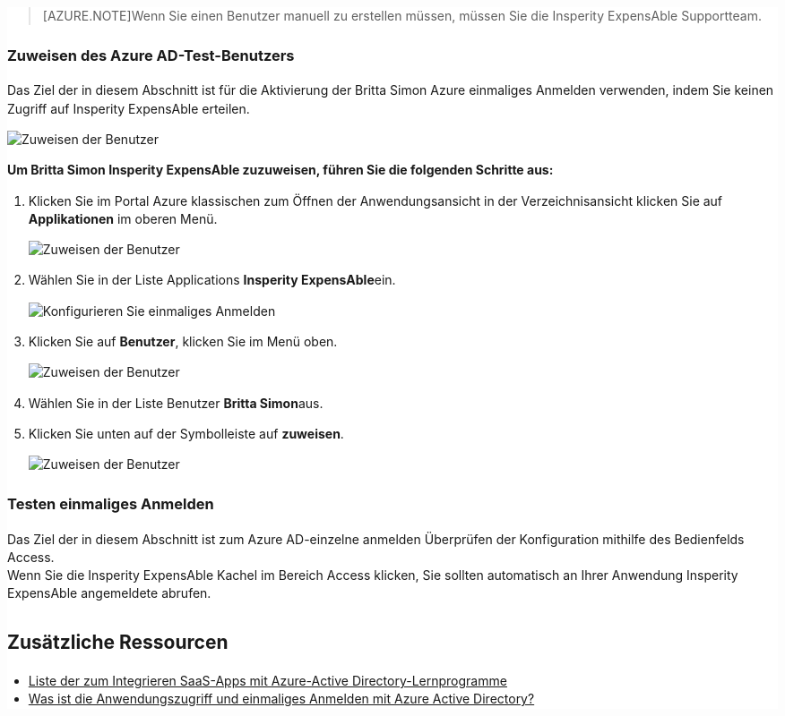 
> [AZURE.NOTE]Wenn Sie einen Benutzer manuell zu erstellen müssen, müssen Sie die Insperity ExpensAble Supportteam.


### <a name="assigning-the-azure-ad-test-user"></a>Zuweisen des Azure AD-Test-Benutzers

Das Ziel der in diesem Abschnitt ist für die Aktivierung der Britta Simon Azure einmaliges Anmelden verwenden, indem Sie keinen Zugriff auf Insperity ExpensAble erteilen.

![Zuweisen der Benutzer][200] 

**Um Britta Simon Insperity ExpensAble zuzuweisen, führen Sie die folgenden Schritte aus:**

1. Klicken Sie im Portal Azure klassischen zum Öffnen der Anwendungsansicht in der Verzeichnisansicht klicken Sie auf **Applikationen** im oberen Menü.

    ![Zuweisen der Benutzer][201] 

2. Wählen Sie in der Liste Applications **Insperity ExpensAble**ein.

    ![Konfigurieren Sie einmaliges Anmelden](./media/active-directory-saas-insperityexpensable-tutorial/tutorial_insperityexpensable_50.png) 

1. Klicken Sie auf **Benutzer**, klicken Sie im Menü oben.

    ![Zuweisen der Benutzer][203] 

1. Wählen Sie in der Liste Benutzer **Britta Simon**aus.

2. Klicken Sie unten auf der Symbolleiste auf **zuweisen**.

    ![Zuweisen der Benutzer][205]



### <a name="testing-single-sign-on"></a>Testen einmaliges Anmelden

Das Ziel der in diesem Abschnitt ist zum Azure AD-einzelne anmelden Überprüfen der Konfiguration mithilfe des Bedienfelds Access.  
Wenn Sie die Insperity ExpensAble Kachel im Bereich Access klicken, Sie sollten automatisch an Ihrer Anwendung Insperity ExpensAble angemeldete abrufen.


## <a name="additional-resources"></a>Zusätzliche Ressourcen

* [Liste der zum Integrieren SaaS-Apps mit Azure-Active Directory-Lernprogramme](active-directory-saas-tutorial-list.md)
* [Was ist die Anwendungszugriff und einmaliges Anmelden mit Azure Active Directory?](active-directory-appssoaccess-whatis.md)




[1]: ./media/active-directory-saas-insperityexpensable-tutorial/tutorial_general_01.png
[2]: ./media/active-directory-saas-insperityexpensable-tutorial/tutorial_general_02.png
[3]: ./media/active-directory-saas-insperityexpensable-tutorial/tutorial_general_03.png
[4]: ./media/active-directory-saas-insperityexpensable-tutorial/tutorial_general_04.png

[6]: ./media/active-directory-saas-insperityexpensable-tutorial/tutorial_general_05.png
[10]: ./media/active-directory-saas-insperityexpensable-tutorial/tutorial_general_06.png
[11]: ./media/active-directory-saas-insperityexpensable-tutorial/tutorial_general_07.png
[20]: ./media/active-directory-saas-insperityexpensable-tutorial/tutorial_general_100.png


[200]: ./media/active-directory-saas-insperityexpensable-tutorial/tutorial_general_200.png
[201]: ./media/active-directory-saas-insperityexpensable-tutorial/tutorial_general_201.png
[203]: ./media/active-directory-saas-insperityexpensable-tutorial/tutorial_general_203.png
[204]: ./media/active-directory-saas-insperityexpensable-tutorial/tutorial_general_204.png
[205]: ./media/active-directory-saas-insperityexpensable-tutorial/tutorial_general_205.png